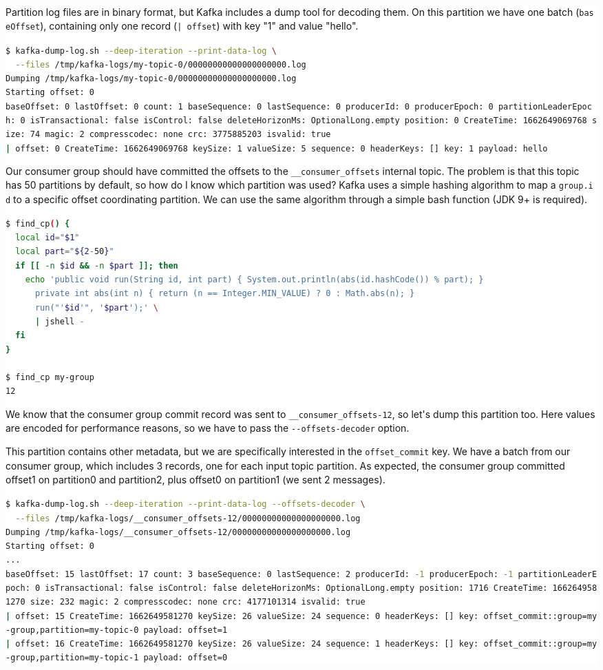 Partition log files are in binary format, but Kafka includes a dump tool for decoding them. On this partition we have
one batch (`baseOffset`), containing only one record (`| offset`) with key "1" and value "hello".

```sh
$ kafka-dump-log.sh --deep-iteration --print-data-log \
  --files /tmp/kafka-logs/my-topic-0/00000000000000000000.log
Dumping /tmp/kafka-logs/my-topic-0/00000000000000000000.log
Starting offset: 0
baseOffset: 0 lastOffset: 0 count: 1 baseSequence: 0 lastSequence: 0 producerId: 0 producerEpoch: 0 partitionLeaderEpoch: 0 isTransactional: false isControl: false deleteHorizonMs: OptionalLong.empty position: 0 CreateTime: 1662649069768 size: 74 magic: 2 compresscodec: none crc: 3775885203 isvalid: true
| offset: 0 CreateTime: 1662649069768 keySize: 1 valueSize: 5 sequence: 0 headerKeys: [] key: 1 payload: hello
```

Our consumer group should have committed the offsets to the `__consumer_offsets` internal topic. The problem is that
this topic has 50 partitions by default, so how do I know which partition was used? Kafka uses a simple hashing
algorithm to map a `group.id` to a specific offset coordinating partition. We can use the same algorithm through a
simple bash function (JDK 9+ is required).

```sh
$ find_cp() {
  local id="$1"
  local part="${2-50}"
  if [[ -n $id && -n $part ]]; then
    echo 'public void run(String id, int part) { System.out.println(abs(id.hashCode()) % part); }    
      private int abs(int n) { return (n == Integer.MIN_VALUE) ? 0 : Math.abs(n); } 
      run("'$id'", '$part');' \
      | jshell -
  fi
}

$ find_cp my-group
12
```

We know that the consumer group commit record was sent to `__consumer_offsets-12`, so let's dump this partition too.
Here values are encoded for performance reasons, so we have to pass the `--offsets-decoder` option.

This partition contains other metadata, but we are specifically interested in the `offset_commit` key. We have a batch
from our consumer group, which includes 3 records, one for each input topic partition. As expected, the consumer group
committed offset1 on partition0 and partition2, plus offset0 on partition1 (we sent 2 messages).

```sh
$ kafka-dump-log.sh --deep-iteration --print-data-log --offsets-decoder \
  --files /tmp/kafka-logs/__consumer_offsets-12/00000000000000000000.log
Dumping /tmp/kafka-logs/__consumer_offsets-12/00000000000000000000.log
Starting offset: 0
...
baseOffset: 15 lastOffset: 17 count: 3 baseSequence: 0 lastSequence: 2 producerId: -1 producerEpoch: -1 partitionLeaderEpoch: 0 isTransactional: false isControl: false deleteHorizonMs: OptionalLong.empty position: 1716 CreateTime: 1662649581270 size: 232 magic: 2 compresscodec: none crc: 4177101314 isvalid: true
| offset: 15 CreateTime: 1662649581270 keySize: 26 valueSize: 24 sequence: 0 headerKeys: [] key: offset_commit::group=my-group,partition=my-topic-0 payload: offset=1
| offset: 16 CreateTime: 1662649581270 keySize: 26 valueSize: 24 sequence: 1 headerKeys: [] key: offset_commit::group=my-group,partition=my-topic-1 payload: offset=0
```